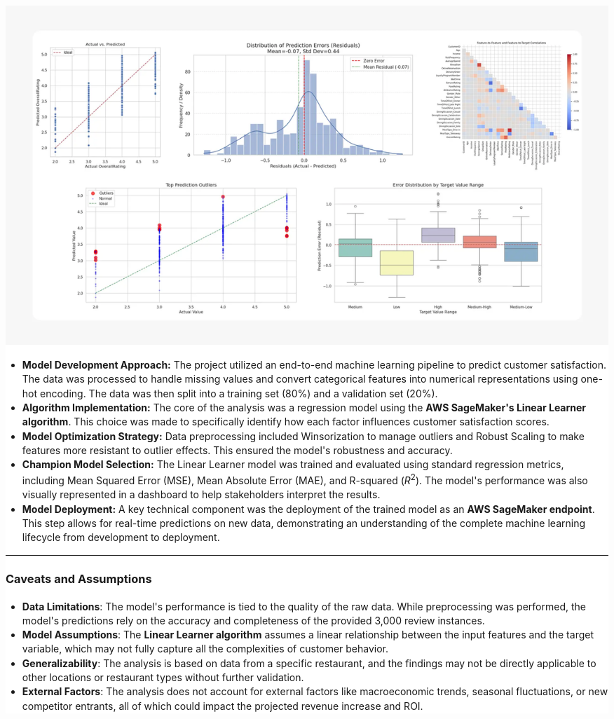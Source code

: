 ![image info](./result.webp)

- **Model Development Approach:** The project utilized an end-to-end machine learning pipeline to predict customer satisfaction. The data was processed to handle missing values and convert categorical features into numerical representations using one-hot encoding. The data was then split into a training set (80%) and a validation set (20%).
- **Algorithm Implementation:** The core of the analysis was a regression model using the **AWS SageMaker's Linear Learner algorithm**. This choice was made to specifically identify how each factor influences customer satisfaction scores.
- **Model Optimization Strategy:** Data preprocessing included Winsorization to manage outliers and Robust Scaling to make features more resistant to outlier effects. This ensured the model's robustness and accuracy.
- **Champion Model Selection:** The Linear Learner model was trained and evaluated using standard regression metrics, including Mean Squared Error (MSE), Mean Absolute Error (MAE), and R-squared ($R^2$). The model's performance was also visually represented in a dashboard to help stakeholders interpret the results.
- **Model Deployment:** A key technical component was the deployment of the trained model as an **AWS SageMaker endpoint**. This step allows for real-time predictions on new data, demonstrating an understanding of the complete machine learning lifecycle from development to deployment.

***

### Caveats and Assumptions

* **Data Limitations**: The model's performance is tied to the quality of the raw data. While preprocessing was performed, the model's predictions rely on the accuracy and completeness of the provided 3,000 review instances.
* **Model Assumptions**: The **Linear Learner algorithm** assumes a linear relationship between the input features and the target variable, which may not fully capture all the complexities of customer behavior.
* **Generalizability**: The analysis is based on data from a specific restaurant, and the findings may not be directly applicable to other locations or restaurant types without further validation.
* **External Factors**: The analysis does not account for external factors like macroeconomic trends, seasonal fluctuations, or new competitor entrants, all of which could impact the projected revenue increase and ROI.

